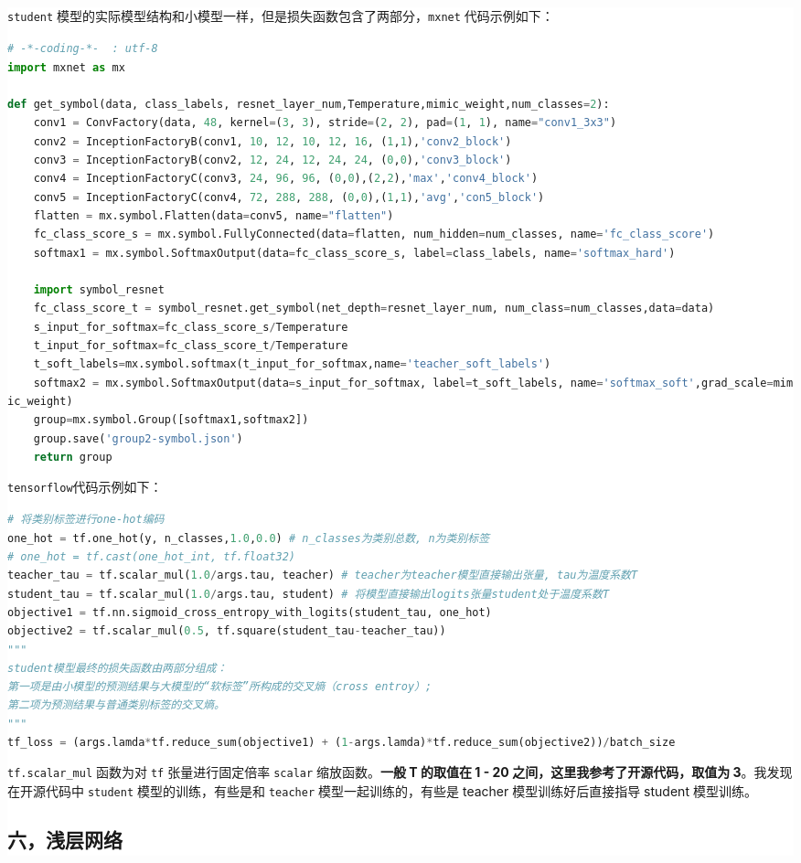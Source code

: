 `student` 模型的实际模型结构和小模型一样，但是损失函数包含了两部分，`mxnet` 代码示例如下：

```python
# -*-coding-*-  : utf-8  
import mxnet as mx

def get_symbol(data, class_labels, resnet_layer_num,Temperature,mimic_weight,num_classes=2):
    conv1 = ConvFactory(data, 48, kernel=(3, 3), stride=(2, 2), pad=(1, 1), name="conv1_3x3")
    conv2 = InceptionFactoryB(conv1, 10, 12, 10, 12, 16, (1,1),'conv2_block')
    conv3 = InceptionFactoryB(conv2, 12, 24, 12, 24, 24, (0,0),'conv3_block')
    conv4 = InceptionFactoryC(conv3, 24, 96, 96, (0,0),(2,2),'max','conv4_block')
    conv5 = InceptionFactoryC(conv4, 72, 288, 288, (0,0),(1,1),'avg','con5_block')
    flatten = mx.symbol.Flatten(data=conv5, name="flatten")
    fc_class_score_s = mx.symbol.FullyConnected(data=flatten, num_hidden=num_classes, name='fc_class_score')
    softmax1 = mx.symbol.SoftmaxOutput(data=fc_class_score_s, label=class_labels, name='softmax_hard')

    import symbol_resnet
    fc_class_score_t = symbol_resnet.get_symbol(net_depth=resnet_layer_num, num_class=num_classes,data=data)
    s_input_for_softmax=fc_class_score_s/Temperature
    t_input_for_softmax=fc_class_score_t/Temperature
    t_soft_labels=mx.symbol.softmax(t_input_for_softmax,name='teacher_soft_labels')
    softmax2 = mx.symbol.SoftmaxOutput(data=s_input_for_softmax, label=t_soft_labels, name='softmax_soft',grad_scale=mimic_weight)
    group=mx.symbol.Group([softmax1,softmax2])
    group.save('group2-symbol.json')
    return group
```
`tensorflow`代码示例如下：

```Python
# 将类别标签进行one-hot编码
one_hot = tf.one_hot(y, n_classes,1.0,0.0) # n_classes为类别总数, n为类别标签
# one_hot = tf.cast(one_hot_int, tf.float32)
teacher_tau = tf.scalar_mul(1.0/args.tau, teacher) # teacher为teacher模型直接输出张量, tau为温度系数T
student_tau = tf.scalar_mul(1.0/args.tau, student) # 将模型直接输出logits张量student处于温度系数T
objective1 = tf.nn.sigmoid_cross_entropy_with_logits(student_tau, one_hot)
objective2 = tf.scalar_mul(0.5, tf.square(student_tau-teacher_tau))
"""
student模型最终的损失函数由两部分组成：
第一项是由小模型的预测结果与大模型的“软标签”所构成的交叉熵（cross entroy）;
第二项为预测结果与普通类别标签的交叉熵。
"""
tf_loss = (args.lamda*tf.reduce_sum(objective1) + (1-args.lamda)*tf.reduce_sum(objective2))/batch_size
```

`tf.scalar_mul` 函数为对 `tf` 张量进行固定倍率 `scalar` 缩放函数。**一般 T 的取值在 1 - 20 之间，这里我参考了开源代码，取值为 3**。我发现在开源代码中 `student` 模型的训练，有些是和 `teacher` 模型一起训练的，有些是 teacher 模型训练好后直接指导 student 模型训练。

## 六，浅层网络
